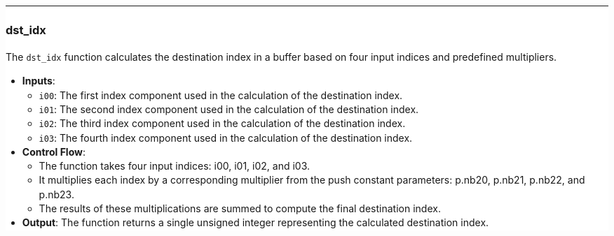 
---
### dst\_idx
The `dst_idx` function calculates the destination index in a buffer based on four input indices and predefined multipliers.
- **Inputs**:
    - `i00`: The first index component used in the calculation of the destination index.
    - `i01`: The second index component used in the calculation of the destination index.
    - `i02`: The third index component used in the calculation of the destination index.
    - `i03`: The fourth index component used in the calculation of the destination index.
- **Control Flow**:
    - The function takes four input indices: i00, i01, i02, and i03.
    - It multiplies each index by a corresponding multiplier from the push constant parameters: p.nb20, p.nb21, p.nb22, and p.nb23.
    - The results of these multiplications are summed to compute the final destination index.
- **Output**: The function returns a single unsigned integer representing the calculated destination index.


